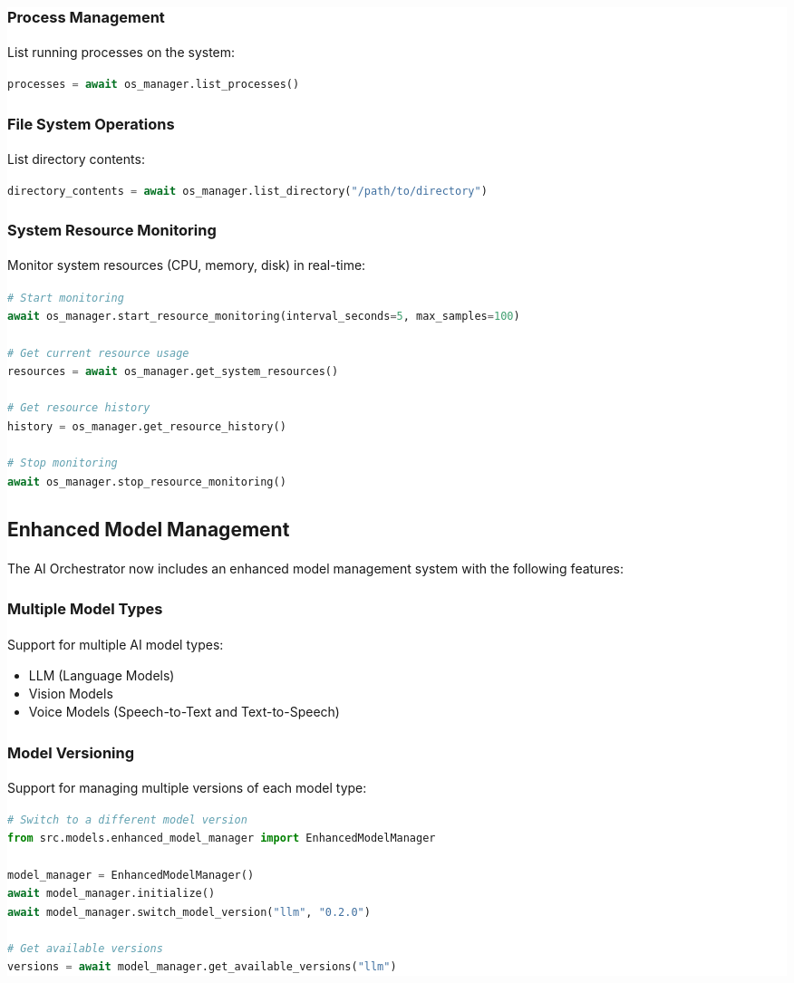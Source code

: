 ### Process Management

List running processes on the system:

```python
processes = await os_manager.list_processes()
```

### File System Operations

List directory contents:

```python
directory_contents = await os_manager.list_directory("/path/to/directory")
```

### System Resource Monitoring

Monitor system resources (CPU, memory, disk) in real-time:

```python
# Start monitoring
await os_manager.start_resource_monitoring(interval_seconds=5, max_samples=100)

# Get current resource usage
resources = await os_manager.get_system_resources()

# Get resource history
history = os_manager.get_resource_history()

# Stop monitoring
await os_manager.stop_resource_monitoring()
```

## Enhanced Model Management

The AI Orchestrator now includes an enhanced model management system with the following features:

### Multiple Model Types

Support for multiple AI model types:
- LLM (Language Models)
- Vision Models
- Voice Models (Speech-to-Text and Text-to-Speech)

### Model Versioning

Support for managing multiple versions of each model type:

```python
# Switch to a different model version
from src.models.enhanced_model_manager import EnhancedModelManager

model_manager = EnhancedModelManager()
await model_manager.initialize()
await model_manager.switch_model_version("llm", "0.2.0")

# Get available versions
versions = await model_manager.get_available_versions("llm")
```
